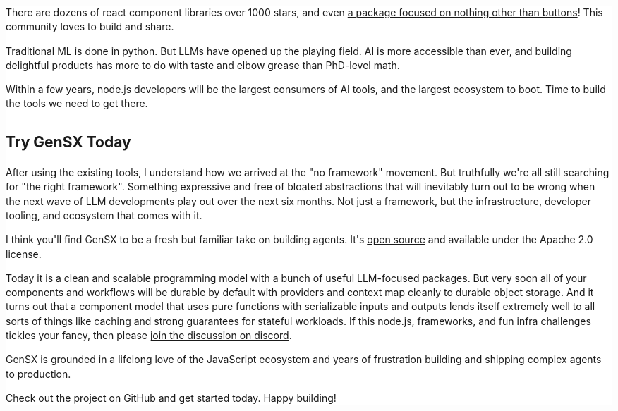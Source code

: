 There are dozens of react component libraries over 1000 stars, and even [a package focused on nothing other than buttons](https://github.com/rcaferati/react-awesome-button)\! This community loves to build and share.

Traditional ML is done in python. But LLMs have opened up the playing field. AI is more accessible than ever, and building delightful products has more to do with taste and elbow grease than PhD-level math.

Within a few years, node.js developers will be the largest consumers of AI tools, and the largest ecosystem to boot. Time to build the tools we need to get there.

## Try GenSX Today

After using the existing tools, I understand how we arrived at the "no framework" movement. But truthfully we're all still searching for "the right framework". Something expressive and free of bloated abstractions that will inevitably turn out to be wrong when the next wave of LLM developments play out over the next six months. Not just a framework, but the infrastructure, developer tooling, and ecosystem that comes with it.

I think you'll find GenSX to be a fresh but familiar take on building agents. It's [open source](https://github.com/gensx-inc/gensx) and available under the Apache 2.0 license.

Today it is a clean and scalable programming model with a bunch of useful LLM-focused packages. But very soon all of your components and workflows will be durable by default with providers and context map cleanly to durable object storage. And it turns out that a component model that uses pure functions with serializable inputs and outputs lends itself extremely well to all sorts of things like caching and strong guarantees for stateful workloads. If this node.js, frameworks, and fun infra challenges tickles your fancy, then please [join the discussion on discord](https://discord.gg/wRmwfz5tCy).

GenSX is grounded in a lifelong love of the JavaScript ecosystem and years of frustration building and shipping complex agents to production.

Check out the project on [GitHub](https://github.com/gensx-inc/gensx) and get started today. Happy building\!
